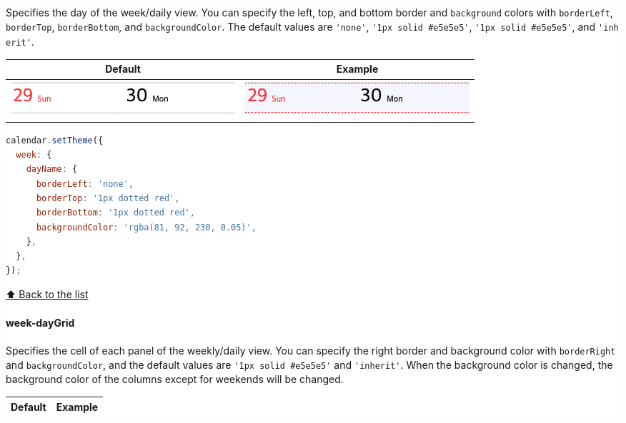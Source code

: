 Specifies the day of the week/daily view. You can specify the left, top, and bottom border and `background` colors with `borderLeft`, `borderTop`, `borderBottom`, and `backgroundColor`. The default values are `'none'`, `'1px solid #e5e5e5'`, `'1px solid #e5e5e5'`, and `'inherit'`.

| Default                                                       | Example                                                      |
| ------------------------------------------------------------- | ------------------------------------------------------------ |
| ![week-dayname-default](../../assets/week-dayName-before.png) | ![week-dayname-example](../../assets/week-dayName-after.png) |

```js
calendar.setTheme({
  week: {
    dayName: {
      borderLeft: 'none',
      borderTop: '1px dotted red',
      borderBottom: '1px dotted red',
      backgroundColor: 'rgba(81, 92, 230, 0.05)',
    },
  },
});
```

[⬆️ Back to the list](#week-theme)

#### week-dayGrid

Specifies the cell of each panel of the weekly/daily view. You can specify the right border and background color with `borderRight` and `backgroundColor`, and the default values are `'1px solid #e5e5e5'` and `'inherit'`. When the background color is changed, the background color of the columns except for weekends will be changed.

| Default                                                       | Example                                                      |
| ------------------------------------------------------------- | ------------------------------------------------------------ |